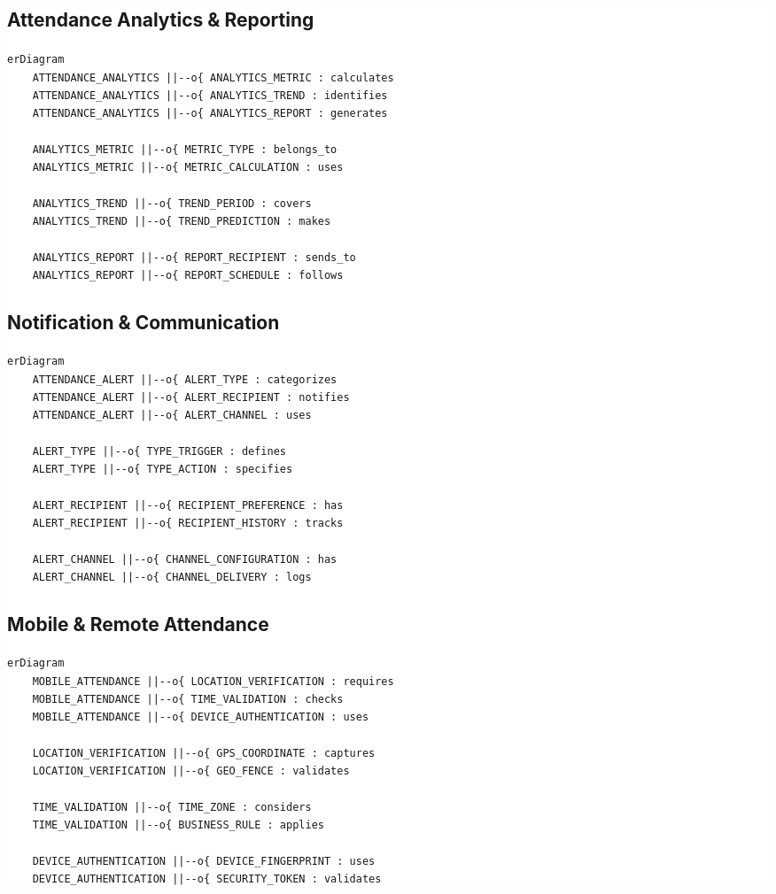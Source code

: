 ```mermaid
```

## Attendance Analytics & Reporting

```mermaid
erDiagram
    ATTENDANCE_ANALYTICS ||--o{ ANALYTICS_METRIC : calculates
    ATTENDANCE_ANALYTICS ||--o{ ANALYTICS_TREND : identifies
    ATTENDANCE_ANALYTICS ||--o{ ANALYTICS_REPORT : generates

    ANALYTICS_METRIC ||--o{ METRIC_TYPE : belongs_to
    ANALYTICS_METRIC ||--o{ METRIC_CALCULATION : uses

    ANALYTICS_TREND ||--o{ TREND_PERIOD : covers
    ANALYTICS_TREND ||--o{ TREND_PREDICTION : makes

    ANALYTICS_REPORT ||--o{ REPORT_RECIPIENT : sends_to
    ANALYTICS_REPORT ||--o{ REPORT_SCHEDULE : follows
```

## Notification & Communication

```mermaid
erDiagram
    ATTENDANCE_ALERT ||--o{ ALERT_TYPE : categorizes
    ATTENDANCE_ALERT ||--o{ ALERT_RECIPIENT : notifies
    ATTENDANCE_ALERT ||--o{ ALERT_CHANNEL : uses

    ALERT_TYPE ||--o{ TYPE_TRIGGER : defines
    ALERT_TYPE ||--o{ TYPE_ACTION : specifies

    ALERT_RECIPIENT ||--o{ RECIPIENT_PREFERENCE : has
    ALERT_RECIPIENT ||--o{ RECIPIENT_HISTORY : tracks

    ALERT_CHANNEL ||--o{ CHANNEL_CONFIGURATION : has
    ALERT_CHANNEL ||--o{ CHANNEL_DELIVERY : logs
```

## Mobile & Remote Attendance

```mermaid
erDiagram
    MOBILE_ATTENDANCE ||--o{ LOCATION_VERIFICATION : requires
    MOBILE_ATTENDANCE ||--o{ TIME_VALIDATION : checks
    MOBILE_ATTENDANCE ||--o{ DEVICE_AUTHENTICATION : uses

    LOCATION_VERIFICATION ||--o{ GPS_COORDINATE : captures
    LOCATION_VERIFICATION ||--o{ GEO_FENCE : validates

    TIME_VALIDATION ||--o{ TIME_ZONE : considers
    TIME_VALIDATION ||--o{ BUSINESS_RULE : applies

    DEVICE_AUTHENTICATION ||--o{ DEVICE_FINGERPRINT : uses
    DEVICE_AUTHENTICATION ||--o{ SECURITY_TOKEN : validates
```
